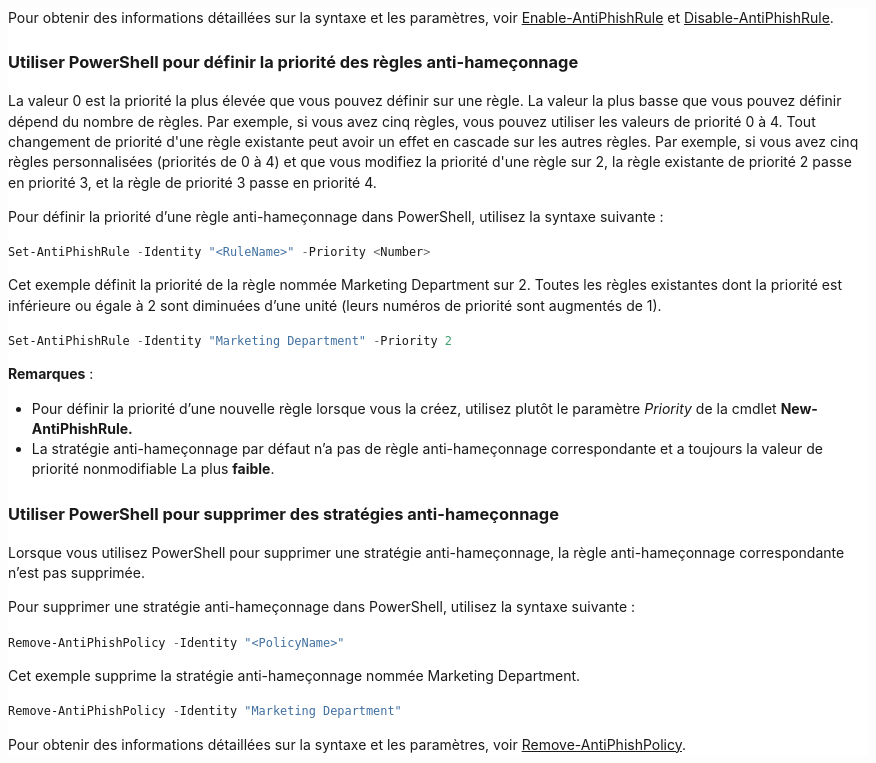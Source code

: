 Pour obtenir des informations détaillées sur la syntaxe et les paramètres, voir [Enable-AntiPhishRule](/powershell/module/exchange/enable-antiphishrule) et [Disable-AntiPhishRule](/powershell/module/exchange/disable-antiphishrule).

### <a name="use-powershell-to-set-the-priority-of-anti-phish-rules"></a>Utiliser PowerShell pour définir la priorité des règles anti-hameçonnage

La valeur 0 est la priorité la plus élevée que vous pouvez définir sur une règle. La valeur la plus basse que vous pouvez définir dépend du nombre de règles. Par exemple, si vous avez cinq règles, vous pouvez utiliser les valeurs de priorité 0 à 4. Tout changement de priorité d'une règle existante peut avoir un effet en cascade sur les autres règles. Par exemple, si vous avez cinq règles personnalisées (priorités de 0 à 4) et que vous modifiez la priorité d'une règle sur 2, la règle existante de priorité 2 passe en priorité 3, et la règle de priorité 3 passe en priorité 4.

Pour définir la priorité d’une règle anti-hameçonnage dans PowerShell, utilisez la syntaxe suivante :

```PowerShell
Set-AntiPhishRule -Identity "<RuleName>" -Priority <Number>
```

Cet exemple définit la priorité de la règle nommée Marketing Department sur 2. Toutes les règles existantes dont la priorité est inférieure ou égale à 2 sont diminuées d’une unité (leurs numéros de priorité sont augmentés de 1).

```PowerShell
Set-AntiPhishRule -Identity "Marketing Department" -Priority 2
```

**Remarques** :

- Pour définir la priorité d’une nouvelle règle lorsque vous la créez, utilisez plutôt le paramètre _Priority_ de la cmdlet **New-AntiPhishRule.**
- La stratégie anti-hameçonnage par défaut n’a pas de règle anti-hameçonnage correspondante et a toujours la valeur de priorité nonmodifiable La plus **faible**.

### <a name="use-powershell-to-remove-anti-phish-policies"></a>Utiliser PowerShell pour supprimer des stratégies anti-hameçonnage

Lorsque vous utilisez PowerShell pour supprimer une stratégie anti-hameçonnage, la règle anti-hameçonnage correspondante n’est pas supprimée.

Pour supprimer une stratégie anti-hameçonnage dans PowerShell, utilisez la syntaxe suivante :

```PowerShell
Remove-AntiPhishPolicy -Identity "<PolicyName>"
```

Cet exemple supprime la stratégie anti-hameçonnage nommée Marketing Department.

```PowerShell
Remove-AntiPhishPolicy -Identity "Marketing Department"
```

Pour obtenir des informations détaillées sur la syntaxe et les paramètres, voir [Remove-AntiPhishPolicy](/powershell/module/exchange/Remove-AntiPhishPolicy).
